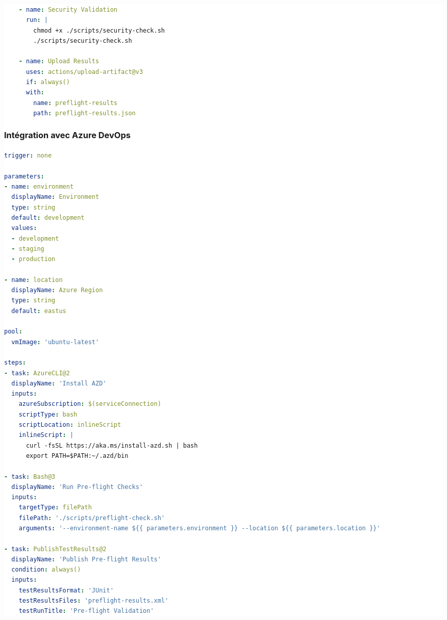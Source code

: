 ```yaml
    - name: Security Validation
      run: |
        chmod +x ./scripts/security-check.sh
        ./scripts/security-check.sh
    
    - name: Upload Results
      uses: actions/upload-artifact@v3
      if: always()
      with:
        name: preflight-results
        path: preflight-results.json
```

### Intégration avec Azure DevOps

```yaml
trigger: none

parameters:
- name: environment
  displayName: Environment
  type: string
  default: development
  values:
  - development
  - staging
  - production

- name: location
  displayName: Azure Region
  type: string
  default: eastus

pool:
  vmImage: 'ubuntu-latest'

steps:
- task: AzureCLI@2
  displayName: 'Install AZD'
  inputs:
    azureSubscription: $(serviceConnection)
    scriptType: bash
    scriptLocation: inlineScript
    inlineScript: |
      curl -fsSL https://aka.ms/install-azd.sh | bash
      export PATH=$PATH:~/.azd/bin

- task: Bash@3
  displayName: 'Run Pre-flight Checks'
  inputs:
    targetType: filePath
    filePath: './scripts/preflight-check.sh'
    arguments: '--environment-name ${{ parameters.environment }} --location ${{ parameters.location }}'

- task: PublishTestResults@2
  displayName: 'Publish Pre-flight Results'
  condition: always()
  inputs:
    testResultsFormat: 'JUnit'
    testResultsFiles: 'preflight-results.xml'
    testRunTitle: 'Pre-flight Validation'
```
